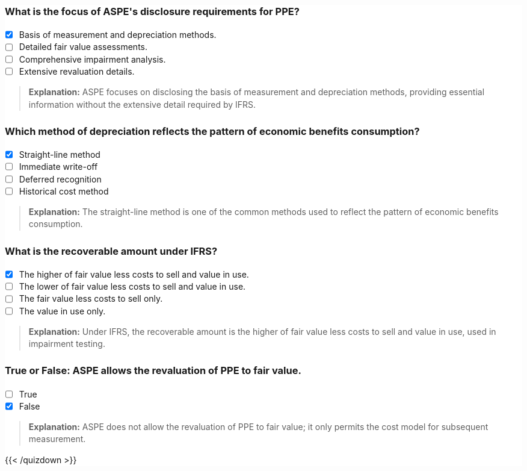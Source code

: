 ### What is the focus of ASPE's disclosure requirements for PPE?

- [x] Basis of measurement and depreciation methods.
- [ ] Detailed fair value assessments.
- [ ] Comprehensive impairment analysis.
- [ ] Extensive revaluation details.

> **Explanation:** ASPE focuses on disclosing the basis of measurement and depreciation methods, providing essential information without the extensive detail required by IFRS.

### Which method of depreciation reflects the pattern of economic benefits consumption?

- [x] Straight-line method
- [ ] Immediate write-off
- [ ] Deferred recognition
- [ ] Historical cost method

> **Explanation:** The straight-line method is one of the common methods used to reflect the pattern of economic benefits consumption.

### What is the recoverable amount under IFRS?

- [x] The higher of fair value less costs to sell and value in use.
- [ ] The lower of fair value less costs to sell and value in use.
- [ ] The fair value less costs to sell only.
- [ ] The value in use only.

> **Explanation:** Under IFRS, the recoverable amount is the higher of fair value less costs to sell and value in use, used in impairment testing.

### True or False: ASPE allows the revaluation of PPE to fair value.

- [ ] True
- [x] False

> **Explanation:** ASPE does not allow the revaluation of PPE to fair value; it only permits the cost model for subsequent measurement.

{{< /quizdown >}}
